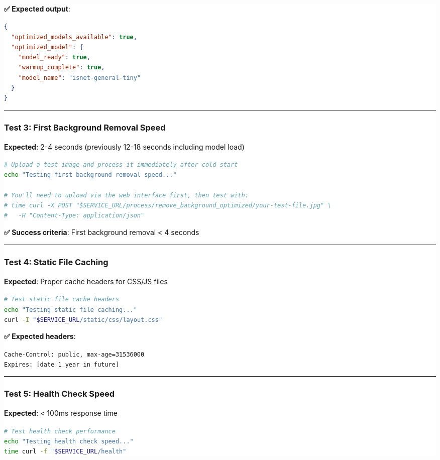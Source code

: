 **✅ Expected output**:
```json
{
  "optimized_models_available": true,
  "optimized_model": {
    "model_ready": true,
    "warmup_complete": true,
    "model_name": "isnet-general-tiny"
  }
}
```

---

### Test 3: First Background Removal Speed

**Expected**: 2-4 seconds (previously 12-18 seconds including model load)

```bash
# Upload a test image and process it immediately after cold start
echo "Testing first background removal speed..."

# You'll need to upload via the web interface first, then test with:
# time curl -X POST "$SERVICE_URL/process/remove_background_optimized/your-test-file.jpg" \
#   -H "Content-Type: application/json"
```

**✅ Success criteria**: First background removal < 4 seconds

---

### Test 4: Static File Caching

**Expected**: Proper cache headers for CSS/JS files

```bash
# Test static file cache headers
echo "Testing static file caching..."
curl -I "$SERVICE_URL/static/css/layout.css"
```

**✅ Expected headers**:
```
Cache-Control: public, max-age=31536000
Expires: [date 1 year in future]
```

---

### Test 5: Health Check Speed

**Expected**: < 100ms response time

```bash
# Test health check performance
echo "Testing health check speed..."
time curl -f "$SERVICE_URL/health"
```
